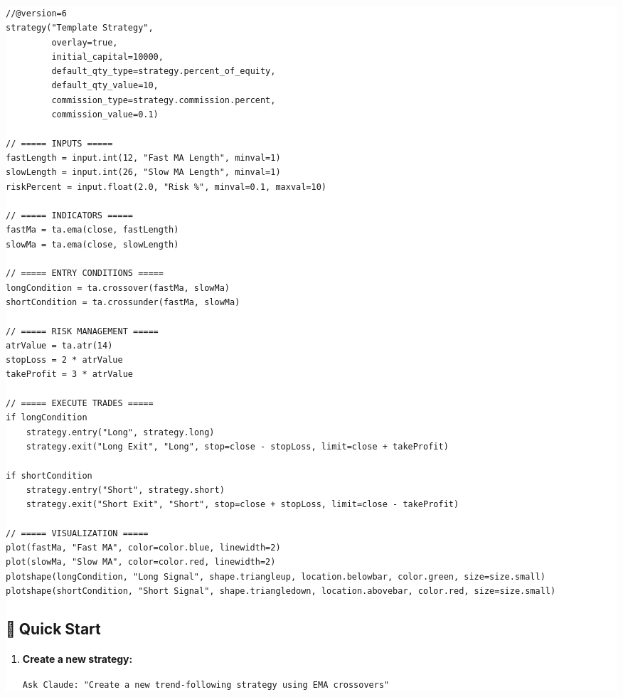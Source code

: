 ```pine
//@version=6
strategy("Template Strategy",
         overlay=true,
         initial_capital=10000,
         default_qty_type=strategy.percent_of_equity,
         default_qty_value=10,
         commission_type=strategy.commission.percent,
         commission_value=0.1)

// ===== INPUTS =====
fastLength = input.int(12, "Fast MA Length", minval=1)
slowLength = input.int(26, "Slow MA Length", minval=1)
riskPercent = input.float(2.0, "Risk %", minval=0.1, maxval=10)

// ===== INDICATORS =====
fastMa = ta.ema(close, fastLength)
slowMa = ta.ema(close, slowLength)

// ===== ENTRY CONDITIONS =====
longCondition = ta.crossover(fastMa, slowMa)
shortCondition = ta.crossunder(fastMa, slowMa)

// ===== RISK MANAGEMENT =====
atrValue = ta.atr(14)
stopLoss = 2 * atrValue
takeProfit = 3 * atrValue

// ===== EXECUTE TRADES =====
if longCondition
    strategy.entry("Long", strategy.long)
    strategy.exit("Long Exit", "Long", stop=close - stopLoss, limit=close + takeProfit)

if shortCondition
    strategy.entry("Short", strategy.short)
    strategy.exit("Short Exit", "Short", stop=close + stopLoss, limit=close - takeProfit)

// ===== VISUALIZATION =====
plot(fastMa, "Fast MA", color=color.blue, linewidth=2)
plot(slowMa, "Slow MA", color=color.red, linewidth=2)
plotshape(longCondition, "Long Signal", shape.triangleup, location.belowbar, color.green, size=size.small)
plotshape(shortCondition, "Short Signal", shape.triangledown, location.abovebar, color.red, size=size.small)
```

## 🚀 Quick Start

1. **Create a new strategy:**
   ```
   Ask Claude: "Create a new trend-following strategy using EMA crossovers"
   ```
